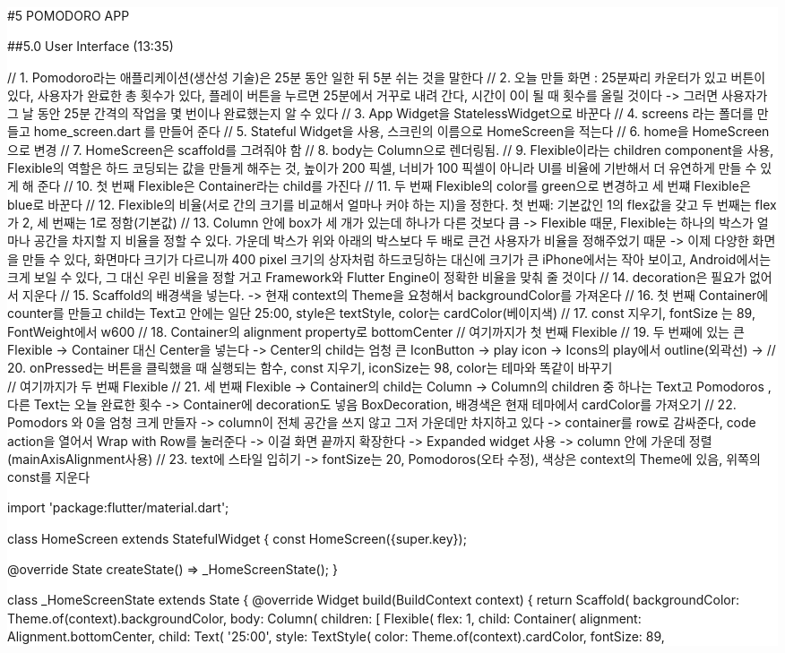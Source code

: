 #5 POMODORO APP

##5.0 User Interface (13:35)

// 1. Pomodoro라는 애플리케이션(생산성 기술)은 25분 동안 일한 뒤 5분 쉬는 것을 말한다
// 2. 오늘 만들 화면 : 25분짜리 카운터가 있고 버튼이 있다, 사용자가 완료한 총 횟수가 있다, 플레이 버튼을 누르면 25분에서 거꾸로 내려 간다, 시간이 0이 될 때 횟수를 올릴 것이다 -> 그러면 사용자가 그 날 동안 25분 간격의 작업을 몇 번이나 완료했는지 알 수 있다
// 3. App Widget을 StatelessWidget으로 바꾼다
// 4. screens 라는 폴더를 만들고 home_screen.dart 를 만들어 준다
// 5. Stateful Widget을 사용, 스크린의 이름으로 HomeScreen을 적는다
// 6. home을 HomeScreen으로 변경
// 7. HomeScreen은 scaffold를 그려줘야 함
// 8. body는 Column으로 렌더링됨.
// 9. Flexible이라는 children component을 사용, Flexible의 역할은 하드 코딩되는 값을 만들게 해주는 것, 높이가 200 픽셀, 너비가 100 픽셀이 아니라 UI를 비율에 기반해서 더 유연하게 만들 수 있게 해 준다
// 10. 첫 번째 Flexible은 Container라는 child를 가진다 
// 11. 두 번째 Flexible의 color를 green으로 변경하고 세 번쨰 Flexible은 blue로 바꾼다
// 12. Flexible의 비율(서로 간의 크기를 비교해서 얼마나 커야 하는 지)을 정한다. 첫 번째: 기본값인 1의 flex값을 갖고 두 번째는 flex가 2, 세 번째는 1로 정함(기본값)
// 13. Column 안에 box가 세 개가 있는데 하나가 다른 것보다 큼 -> Flexible 때문, Flexible는 하나의 박스가 얼마나 공간을 차지할 지 비율을 정할 수 있다. 가운데 박스가 위와 아래의 박스보다 두 배로 큰건 사용자가 비율을 정해주었기 때문 -> 이제 다양한 화면을 만들 수 있다,  화면마다 크기가 다르니까 400 pixel 크기의 상자처럼 하드코딩하는 대신에 크기가 큰 iPhone에서는 작아 보이고, Android에서는 크게 보일 수 있다, 그 대신 우린 비율을 정할 거고 Framework와 Flutter Engine이 정확한 비율을 맞춰 줄 것이다
// 14. decoration은 필요가 없어서 지운다
// 15. Scaffold의 배경색을 넣는다. -> 현재 context의 Theme을 요청해서 backgroundColor를 가져온다
// 16. 첫 번째 Container에 counter를 만들고 child는 Text고 안에는 일단 25:00, style은 textStyle, color는 cardColor(베이지색)
// 17. const 지우기, fontSize 는 89, FontWeight에서 w600
// 18. Container의 alignment property로 bottomCenter
// 여기까지가 첫 번째 Flexible
// 19. 두 번째에 있는 큰 Flexible ->  Container 대신 Center을 넣는다 -> Center의 child는 엄청 큰 IconButton ->  play icon -> Icons의 play에서 outline(외곽선) -> 
// 20. onPressed는 버튼을 클릭했을 때 실행되는 함수, const 지우기, iconSize는 98, color는 테마와 똑같이 바꾸기  
// 여기까지가 두 번째 Flexible
// 21. 세 번째 Flexible -> Container의 child는 Column -> Column의 children 중 하나는 Text고 Pomodoros , 다른 Text는 오늘 완료한 횟수 -> Container에 decoration도 넣음 BoxDecoration, 배경색은 현재 테마에서 cardColor를 가져오기
// 22. Pomodors 와 0을 엄청 크게 만들자 ->  column이 전체 공간을 쓰지 않고 그저 가운데만 차지하고 있다 -> container를 row로 감싸준다, code action을 열어서 Wrap with Row를 눌러준다
->  이걸 화면 끝까지 확장한다 -> Expanded widget 사용 -> column 안에 가운데 정렬 (mainAxisAlignment사용)
// 23. text에 스타일 입히기 -> fontSize는 20, Pomodoros(오타 수정), 색상은 context의 Theme에 있음, 위쪽의 const를 지운다


import 'package:flutter/material.dart';

class HomeScreen extends StatefulWidget {
  const HomeScreen({super.key});

  @override
  State<HomeScreen> createState() => _HomeScreenState();
}

class _HomeScreenState extends State<HomeScreen> {
  @override
  Widget build(BuildContext context) {
    return Scaffold(
      backgroundColor: Theme.of(context).backgroundColor,
      body: Column(
        children: [
          Flexible(
            flex: 1,
            child: Container(
              alignment: Alignment.bottomCenter,
              child: Text(
                '25:00',
                style: TextStyle(
                  color: Theme.of(context).cardColor,
                  fontSize: 89,